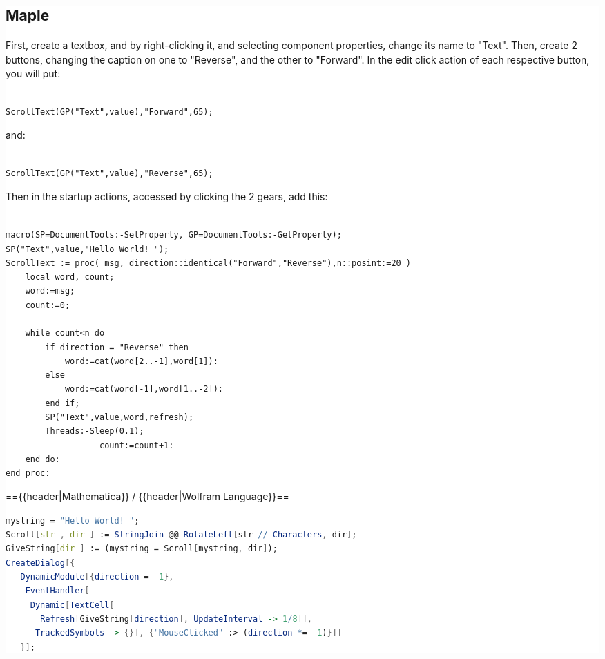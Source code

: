 

## Maple

First, create a textbox, and by right-clicking it, and selecting component properties, change its name to "Text". Then, create 2 buttons, changing the caption on one to "Reverse", and the other to "Forward". In the edit click action of each respective button, you will put:

```Maple

ScrollText(GP("Text",value),"Forward",65);

```

and:

```Maple

ScrollText(GP("Text",value),"Reverse",65);

```

Then in the startup actions, accessed by clicking the 2 gears, add this:

```Maple

macro(SP=DocumentTools:-SetProperty, GP=DocumentTools:-GetProperty);
SP("Text",value,"Hello World! ");
ScrollText := proc( msg, direction::identical("Forward","Reverse"),n::posint:=20 )
    local word, count;
    word:=msg;
    count:=0;

    while count<n do
        if direction = "Reverse" then
            word:=cat(word[2..-1],word[1]):
        else
            word:=cat(word[-1],word[1..-2]):
        end if;
        SP("Text",value,word,refresh);
        Threads:-Sleep(0.1);
                   count:=count+1:
    end do:
end proc:

```


=={{header|Mathematica}} / {{header|Wolfram Language}}==

```Mathematica
mystring = "Hello World! ";
Scroll[str_, dir_] := StringJoin @@ RotateLeft[str // Characters, dir];
GiveString[dir_] := (mystring = Scroll[mystring, dir]);
CreateDialog[{
   DynamicModule[{direction = -1},
    EventHandler[
     Dynamic[TextCell[
       Refresh[GiveString[direction], UpdateInterval -> 1/8]],
      TrackedSymbols -> {}], {"MouseClicked" :> (direction *= -1)}]]
   }];
```
